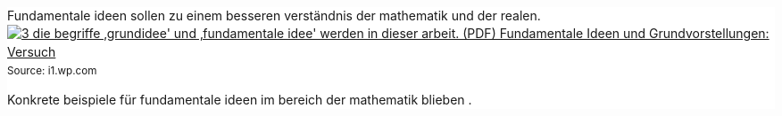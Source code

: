 Fundamentale ideen sollen zu einem besseren verständnis der mathematik und der realen.
[![3 die begriffe ‚grundidee&#039; und ‚fundamentale idee&#039; werden in dieser arbeit. (PDF) Fundamentale Ideen und Grundvorstellungen: Versuch](https://i1.wp.com/tse4.mm.bing.net/th?id=OIP.gYnfvNA_V8eDgeJxwKd7qQHaFO&amp;pid=15.1 "(PDF) Fundamentale Ideen und Grundvorstellungen: Versuch")](https://i1.wp.com/0.academia-photos.com/attachment_thumbnails/42399364/mini_magick20190217-7245-4b5926.png?1550457534)
<small>Source: i1.wp.com</small>

Konkrete beispiele für fundamentale ideen im bereich der mathematik blieben .
